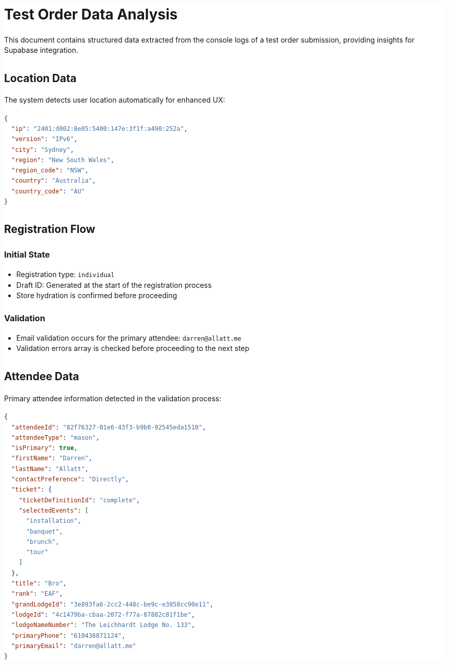 # Test Order Data Analysis

This document contains structured data extracted from the console logs of a test order submission, providing insights for Supabase integration.

## Location Data

The system detects user location automatically for enhanced UX:

```json
{
  "ip": "2401:d002:8e05:5400:147e:3f1f:a490:252a",
  "version": "IPv6",
  "city": "Sydney",
  "region": "New South Wales", 
  "region_code": "NSW",
  "country": "Australia",
  "country_code": "AU"
}
```

## Registration Flow

### Initial State
- Registration type: `individual`
- Draft ID: Generated at the start of the registration process
- Store hydration is confirmed before proceeding

### Validation
- Email validation occurs for the primary attendee: `darren@allatt.me`
- Validation errors array is checked before proceeding to the next step

## Attendee Data

Primary attendee information detected in the validation process:

```json
{
  "attendeeId": "82f76327-01e6-43f3-b9b0-92545eda1510",
  "attendeeType": "mason",
  "isPrimary": true,
  "firstName": "Darren",
  "lastName": "Allatt",
  "contactPreference": "Directly",
  "ticket": {
    "ticketDefinitionId": "complete",
    "selectedEvents": [
      "installation",
      "banquet",
      "brunch",
      "tour"
    ]
  },
  "title": "Bro",
  "rank": "EAF",
  "grandLodgeId": "3e893fa6-2cc2-448c-be9c-e3858cc90e11",
  "lodgeId": "4c1479ba-cbaa-2072-f77a-87882c81f1be",
  "lodgeNameNumber": "The Leichhardt Lodge No. 133",
  "primaryPhone": "610438871124",
  "primaryEmail": "darren@allatt.me"
}
```
